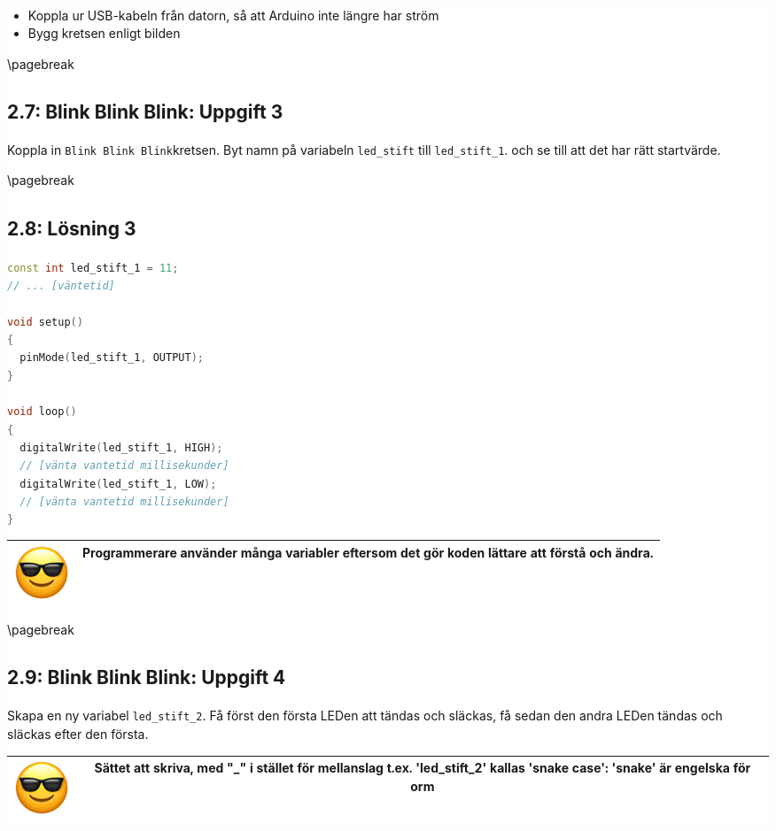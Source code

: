 * Koppla ur USB-kabeln från datorn, så att Arduino inte längre har ström
* Bygg kretsen enligt bilden

\pagebreak

## 2.7: Blink Blink Blink: Uppgift 3

Koppla in `Blink Blink Blink`kretsen.
Byt namn på variabeln `led_stift` till `led_stift_1`.
och se till att det har rätt startvärde.

\pagebreak

## 2.8: Lösning 3

```c++
const int led_stift_1 = 11;
// ... [väntetid]

void setup() 
{
  pinMode(led_stift_1, OUTPUT);
}

void loop() 
{
  digitalWrite(led_stift_1, HIGH);
  // [vänta vantetid millisekunder]
  digitalWrite(led_stift_1, LOW);
  // [vänta vantetid millisekunder]
}
```

![Bild](EmojiSunglasses.png) | Programmerare använder många variabler eftersom det gör koden lättare att förstå och ändra.
:-------------:|:----------------------------------------:

\pagebreak

## 2.9: Blink Blink Blink: Uppgift 4

Skapa en ny variabel `led_stift_2`.
Få först den första LEDen att tändas och släckas,
få sedan den andra LEDen tändas och släckas efter den första.

![Bild](EmojiSunglasses.png) | Sättet att skriva, med "_" i stället för mellanslag t.ex. 'led_stift_2' kallas 'snake case': 'snake' är engelska för orm
:-------------:|:----------------------------------------:
